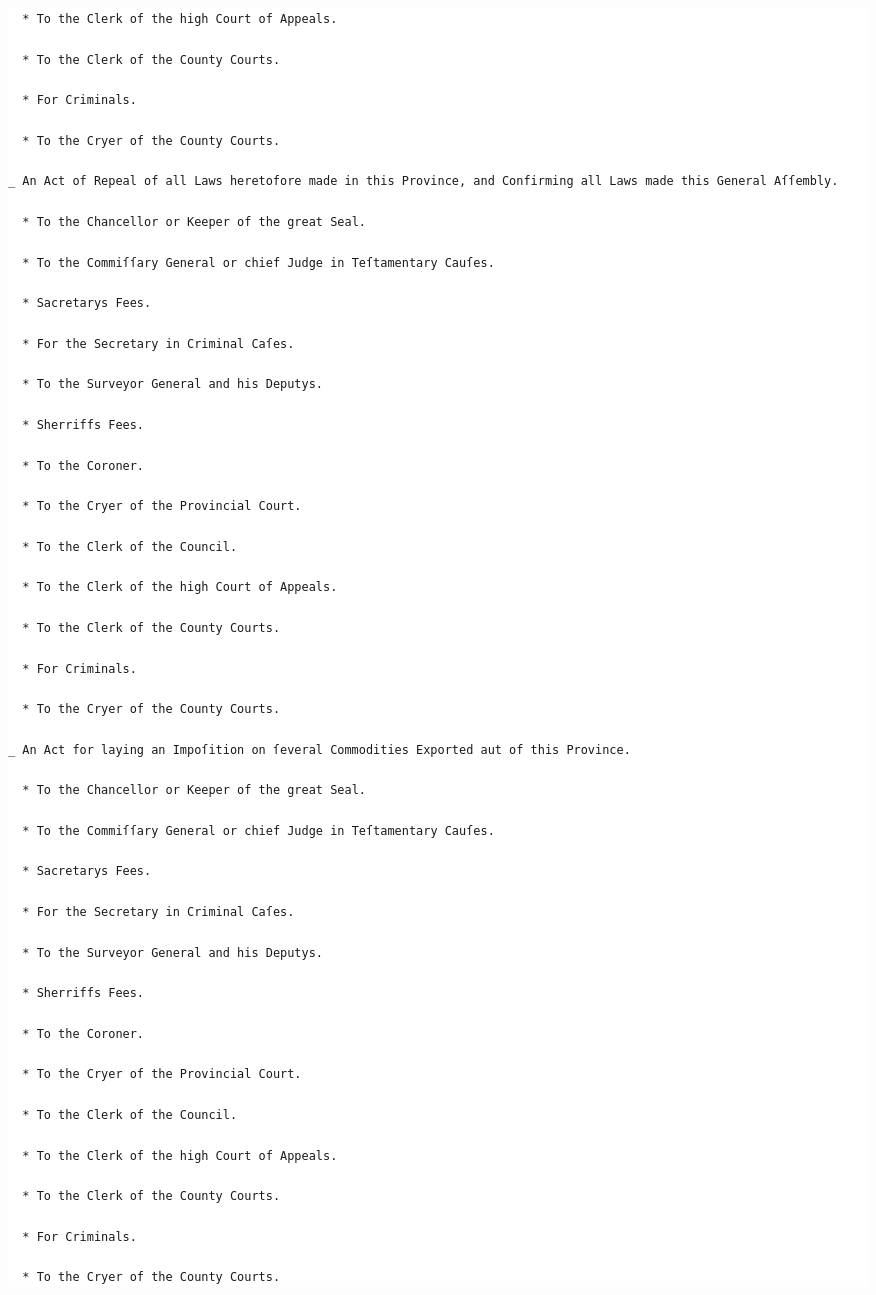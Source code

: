       * To the Clerk of the high Court of Appeals.

      * To the Clerk of the County Courts.

      * For Criminals.

      * To the Cryer of the County Courts.

    _ An Act of Repeal of all Laws heretofore made in this Province, and Confirming all Laws made this General Aſſembly.

      * To the Chancellor or Keeper of the great Seal.

      * To the Commiſſary General or chief Judge in Teſtamentary Cauſes.

      * Sacretarys Fees.

      * For the Secretary in Criminal Caſes.

      * To the Surveyor General and his Deputys.

      * Sherriffs Fees.

      * To the Coroner.

      * To the Cryer of the Provincial Court.

      * To the Clerk of the Council.

      * To the Clerk of the high Court of Appeals.

      * To the Clerk of the County Courts.

      * For Criminals.

      * To the Cryer of the County Courts.

    _ An Act for laying an Impoſition on ſeveral Commodities Exported aut of this Province.

      * To the Chancellor or Keeper of the great Seal.

      * To the Commiſſary General or chief Judge in Teſtamentary Cauſes.

      * Sacretarys Fees.

      * For the Secretary in Criminal Caſes.

      * To the Surveyor General and his Deputys.

      * Sherriffs Fees.

      * To the Coroner.

      * To the Cryer of the Provincial Court.

      * To the Clerk of the Council.

      * To the Clerk of the high Court of Appeals.

      * To the Clerk of the County Courts.

      * For Criminals.

      * To the Cryer of the County Courts.
